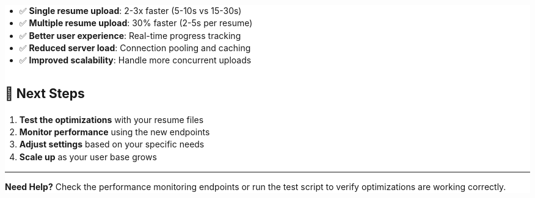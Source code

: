 - ✅ **Single resume upload**: 2-3x faster (5-10s vs 15-30s)
- ✅ **Multiple resume upload**: 30% faster (2-5s per resume)
- ✅ **Better user experience**: Real-time progress tracking
- ✅ **Reduced server load**: Connection pooling and caching
- ✅ **Improved scalability**: Handle more concurrent uploads

## 🚀 **Next Steps**

1. **Test the optimizations** with your resume files
2. **Monitor performance** using the new endpoints
3. **Adjust settings** based on your specific needs
4. **Scale up** as your user base grows

---

**Need Help?** Check the performance monitoring endpoints or run the test script to verify optimizations are working correctly.


